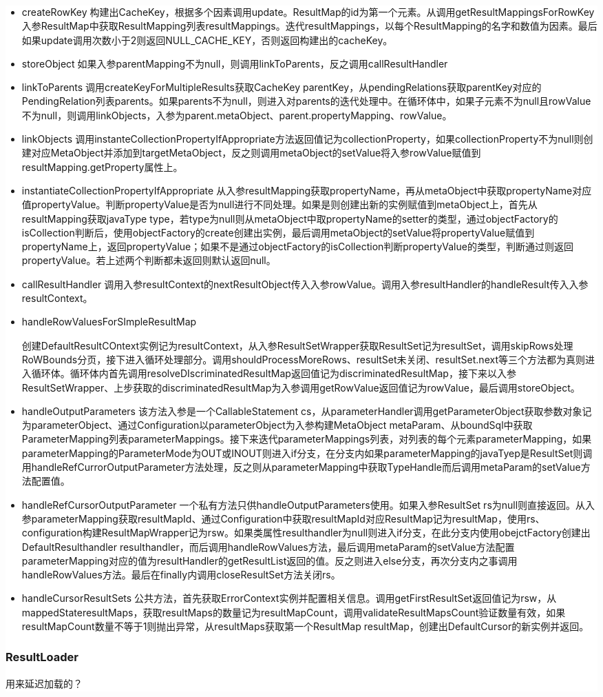 - createRowKey
  构建出CacheKey，根据多个因素调用update。ResultMap的id为第一个元素。从调用getResultMappingsForRowKey入参ResultMap中获取ResultMapping列表resultMappings。迭代resultMappings，以每个ResultMapping的名字和数值为因素。最后如果update调用次数小于2则返回NULL_CACHE_KEY，否则返回构建出的cacheKey。

- storeObject
  如果入参parentMapping不为null，则调用linkToParents，反之调用callResultHandler

- linkToParents
  调用createKeyForMultipleResults获取CacheKey parentKey，从pendingRelations获取parentKey对应的PendingRelation列表parents。如果parents不为null，则进入对parents的迭代处理中。在循环体中，如果子元素不为null且rowValue不为null，则调用linkObjects，入参为parent.metaObject、parent.propertyMapping、rowValue。

- linkObjects
  调用instanteCollectionPropertyIfAppropriate方法返回值记为collectionProperty，如果collectionProperty不为null则创建对应MetaObject并添加到targetMetaObject，反之则调用metaObject的setValue将入参rowValue赋值到resultMapping.getProperty属性上。

- instantiateCollectionPropertyIfAppropriate
  从入参resultMapping获取propertyName，再从metaObject中获取propertyName对应值propertyValue。判断propertyValue是否为null进行不同处理。如果是则创建出新的实例赋值到metaObject上，首先从resultMapping获取javaType type，若type为null则从metaObject中取propertyName的setter的类型，通过objectFactory的isCollection判断后，使用objectFactory的create创建出实例，最后调用metaObject的setValue将propertyValue赋值到propertyName上，返回propertyValue；如果不是通过objectFactory的isCollection判断propertyValue的类型，判断通过则返回propertyValue。若上述两个判断都未返回则默认返回null。

- callResultHandler
  调用入参resultContext的nextResultObject传入入参rowValue。调用入参resultHandler的handleResult传入入参resultContext。

- handleRowValuesForSImpleResultMap

  创建DefaultResultCOntext实例记为resultContext，从入参ResultSetWrapper获取ResultSet记为resultSet，调用skipRows处理RoWBounds分页，接下进入循环处理部分。调用shouldProcessMoreRows、resultSet未关闭、resultSet.next等三个方法都为真则进入循环体。循环体内首先调用resolveDIscriminatedResultMap返回值记为discriminatedResultMap，接下来以入参ResultSetWrapper、上步获取的discriminatedResultMap为入参调用getRowValue返回值记为rowValue，最后调用storeObject。

- handleOutputParameters
  该方法入参是一个CallableStatement cs，从parameterHandler调用getParameterObject获取参数对象记为parameterObject、通过Configuration以parameterObject为入参构建MetaObject metaParam、从boundSql中获取ParameterMapping列表parameterMappings。接下来迭代parameterMappings列表，对列表的每个元素parameterMapping，如果parameterMapping的ParameterMode为OUT或INOUT则进入if分支，在分支内如果parameterMapping的javaTyep是ResultSet则调用handleRefCurrorOutputParameter方法处理，反之则从parameterMapping中获取TypeHandle而后调用metaParam的setValue方法配置值。

- handleRefCursorOutputParameter
  一个私有方法只供handleOutputParameters使用。如果入参ResultSet rs为null则直接返回。从入参parameterMapping获取resultMapId、通过Configuration中获取resultMapId对应ResultMap记为resultMap，使用rs、configuration构建ResultMapWrapper记为rsw。如果类属性resulthandler为null则进入if分支，在此分支内使用obejctFactory创建出DefaultResulthandler resulthandler，而后调用handleRowValues方法，最后调用metaParam的setValue方法配置parameterMapping对应的值为resultHandler的getResultList返回的值。反之则进入else分支，再次分支内之事调用handleRowValues方法。最后在finally内调用closeResultSet方法关闭rs。

- handleCursorResultSets
  公共方法，首先获取ErrorContext实例并配置相关信息。调用getFirstResultSet返回值记为rsw，从mappedStateresultMaps，获取resultMaps的数量记为resultMapCount，调用validateResultMapsCount验证数量有效，如果resultMapCount数量不等于1则抛出异常，从resultMaps获取第一个ResultMap resultMap，创建出DefaultCursor的新实例并返回。

### ResultLoader

用来延迟加载的？
